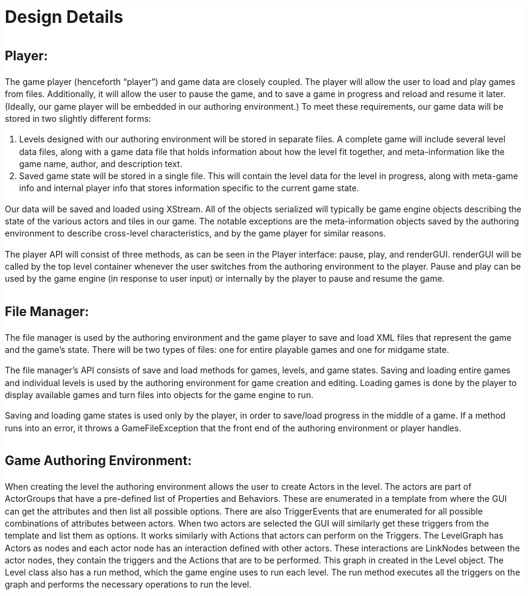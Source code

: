 # Design Details #

## Player: ##

The game player (henceforth “player”) and game data are closely coupled. The player will allow the user to load and play games from files. Additionally, it will allow the user to pause the game, and to save a game in progress and reload and resume it later. (Ideally, our game player will be embedded in our authoring environment.) To meet these requirements, our game data will be stored in two slightly different forms:

1. Levels designed with our authoring environment will be stored in separate files. A complete game will include several level data files, along with a game data file that holds information about how the level fit together, and meta-information like the game name, author, and description text.
2. Saved game state will be stored in a single file. This will contain the level data for the level in progress, along with meta-game info and internal player info that stores information specific to the current game state.

Our data will be saved and loaded using XStream. All of the objects serialized will typically be game engine objects describing the state of the various actors and tiles in our game. The notable exceptions are the meta-information objects saved by the authoring environment to describe cross-level characteristics, and by the game player for similar reasons. 

The player API will consist of three methods, as can be seen in the Player interface: pause, play, and renderGUI. renderGUI will be called by the top level container whenever the user switches from the authoring environment to the player. Pause and play can be used by the game engine (in response to user input) or internally by the player to pause and resume the game.

## File Manager: ##

The file manager is used by the authoring environment and the game player to save and load XML files that represent the game and the game’s state. 
There will be two types of files: one for entire playable games and one for midgame state. 

The file manager’s API consists of save and load methods for games, levels, and game states. Saving and loading entire games and individual levels is used by the authoring environment for game creation and editing. Loading games is done by the player to display available games and turn files into objects for the game engine to run. 

Saving and loading game states is used only by the player, in order to save/load progress in the middle of a game. If a method runs into an error, it throws a GameFileException that the front end of the authoring environment or player handles. 

## Game Authoring Environment: ##

When creating the level the authoring environment allows the user to create Actors in the level. The actors are part of ActorGroups that have a pre-defined list of Properties and Behaviors. These are enumerated in a template from where the GUI can get the attributes and then list all possible options. There are also TriggerEvents that are enumerated for all possible combinations of attributes between actors. When two actors are selected the GUI will similarly get these triggers from the template and list them as options. It works similarly with Actions that actors can perform on the Triggers. The LevelGraph has Actors as nodes and each actor node has an interaction defined with other actors. These interactions are LinkNodes between the actor nodes, they contain the triggers and the Actions that are to be performed. This graph in created in the Level object. The Level class also has a run method, which the game engine uses to run each level. The run method executes all the triggers on the graph and performs the necessary operations to run the level. 
